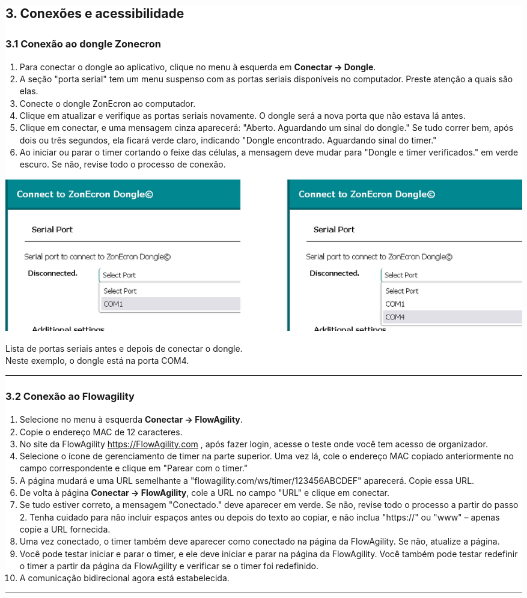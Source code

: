 
## 3. Conexões e acessibilidade

### 3.1 Conexão ao dongle Zonecron

1. Para conectar o dongle ao aplicativo, clique no menu à esquerda em **Conectar -> Dongle**.
2. A seção "porta serial" tem um menu suspenso com as portas seriais disponíveis no computador. Preste atenção a quais são elas.
3. Conecte o dongle ZonEcron ao computador.
4. Clique em atualizar e verifique as portas seriais novamente. O dongle será a nova porta que não estava lá antes.
5. Clique em conectar, e uma mensagem cinza aparecerá: "Aberto. Aguardando um sinal do dongle." Se tudo correr bem, após dois ou três segundos, ela ficará verde claro, indicando "Dongle encontrado. Aguardando sinal do timer."
6. Ao iniciar ou parar o timer cortando o feixe das células, a mensagem deve mudar para "Dongle e timer verificados." em verde escuro. Se não, revise todo o processo de conexão.

![Encontrando a porta do dongle](../images/dongle/findingPort.png)

Lista de portas seriais antes e depois de conectar o dongle.  
Neste exemplo, o dongle está na porta COM4.

---

### 3.2 Conexão ao Flowagility

1. Selecione no menu à esquerda **Conectar -> FlowAgility**.
2. Copie o endereço MAC de 12 caracteres.
3. No site da FlowAgility https://FlowAgility.com , após fazer login, acesse o teste onde você tem acesso de organizador.
4. Selecione o ícone de gerenciamento de timer na parte superior. Uma vez lá, cole o endereço MAC copiado anteriormente no campo correspondente e clique em "Parear com o timer."
5. A página mudará e uma URL semelhante a "flowagility.com/ws/timer/123456ABCDEF" aparecerá. Copie essa URL.
6. De volta à página **Conectar -> FlowAgility**, cole a URL no campo "URL" e clique em conectar.
7. Se tudo estiver correto, a mensagem "Conectado." deve aparecer em verde. Se não, revise todo o processo a partir do passo 2. Tenha cuidado para não incluir espaços antes ou depois do texto ao copiar, e não inclua "https://" ou "www" – apenas copie a URL fornecida.
8. Uma vez conectado, o timer também deve aparecer como conectado na página da FlowAgility. Se não, atualize a página.
9. Você pode testar iniciar e parar o timer, e ele deve iniciar e parar na página da FlowAgility. Você também pode testar redefinir o timer a partir da página da FlowAgility e verificar se o timer foi redefinido.
10. A comunicação bidirecional agora está estabelecida.

---